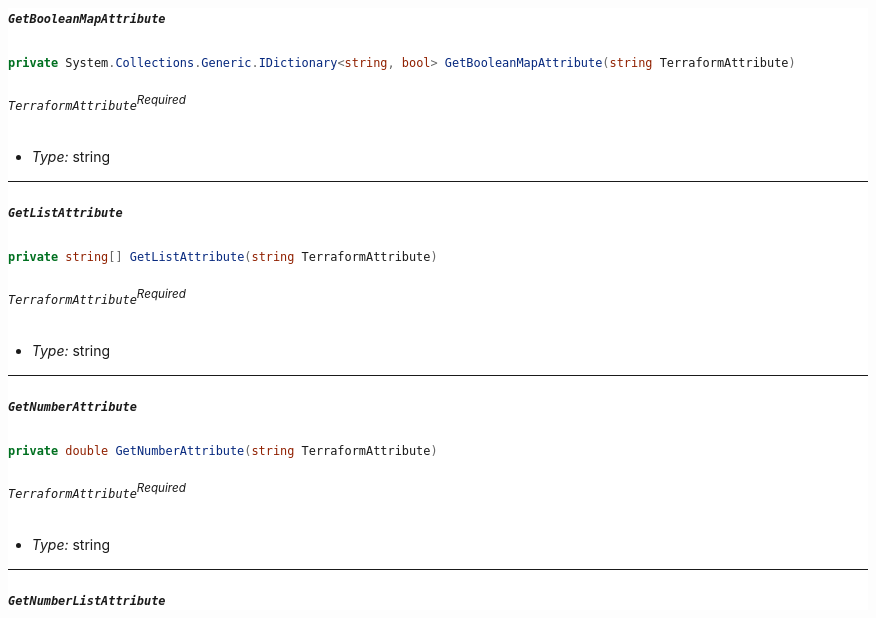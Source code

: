 ##### `GetBooleanMapAttribute` <a name="GetBooleanMapAttribute" id="rhizo-co-terraform-provider-oci.dataOciAdmRemediationRecipe.DataOciAdmRemediationRecipe.getBooleanMapAttribute"></a>

```csharp
private System.Collections.Generic.IDictionary<string, bool> GetBooleanMapAttribute(string TerraformAttribute)
```

###### `TerraformAttribute`<sup>Required</sup> <a name="TerraformAttribute" id="rhizo-co-terraform-provider-oci.dataOciAdmRemediationRecipe.DataOciAdmRemediationRecipe.getBooleanMapAttribute.parameter.terraformAttribute"></a>

- *Type:* string

---

##### `GetListAttribute` <a name="GetListAttribute" id="rhizo-co-terraform-provider-oci.dataOciAdmRemediationRecipe.DataOciAdmRemediationRecipe.getListAttribute"></a>

```csharp
private string[] GetListAttribute(string TerraformAttribute)
```

###### `TerraformAttribute`<sup>Required</sup> <a name="TerraformAttribute" id="rhizo-co-terraform-provider-oci.dataOciAdmRemediationRecipe.DataOciAdmRemediationRecipe.getListAttribute.parameter.terraformAttribute"></a>

- *Type:* string

---

##### `GetNumberAttribute` <a name="GetNumberAttribute" id="rhizo-co-terraform-provider-oci.dataOciAdmRemediationRecipe.DataOciAdmRemediationRecipe.getNumberAttribute"></a>

```csharp
private double GetNumberAttribute(string TerraformAttribute)
```

###### `TerraformAttribute`<sup>Required</sup> <a name="TerraformAttribute" id="rhizo-co-terraform-provider-oci.dataOciAdmRemediationRecipe.DataOciAdmRemediationRecipe.getNumberAttribute.parameter.terraformAttribute"></a>

- *Type:* string

---

##### `GetNumberListAttribute` <a name="GetNumberListAttribute" id="rhizo-co-terraform-provider-oci.dataOciAdmRemediationRecipe.DataOciAdmRemediationRecipe.getNumberListAttribute"></a>
